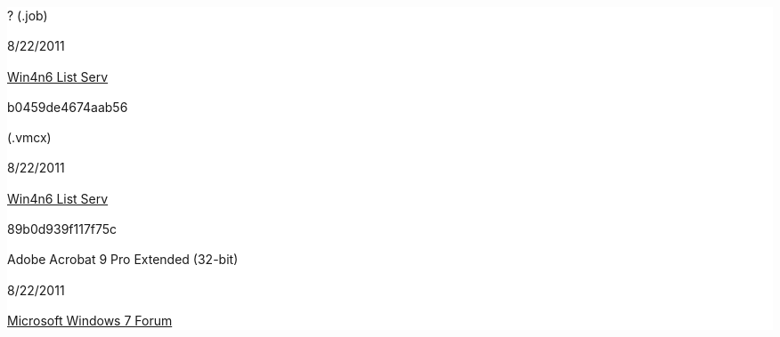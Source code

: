 ? (.job)

</td>
<td>

8/22/2011

</td>
<td>

[Win4n6 List
Serv](http://tech.groups.yahoo.com/group/win4n6/message/4910)

</td>
</tr>
<tr>
<td>

b0459de4674aab56

</td>
<td>

(.vmcx)

</td>
<td>

8/22/2011

</td>
<td>

[Win4n6 List
Serv](http://tech.groups.yahoo.com/group/win4n6/message/4910)

</td>
</tr>
<tr>
<td>

89b0d939f117f75c

</td>
<td>

Adobe Acrobat 9 Pro Extended (32-bit)

</td>
<td>

8/22/2011

</td>
<td>

[Microsoft Windows 7
Forum](http://social.technet.microsoft.com/Forums/en/w7itprogeneral/thread/92b90228-2f08-4558-9c4d-6e66e103a5cf)

</td>
</tr>
<tr>
<td>
